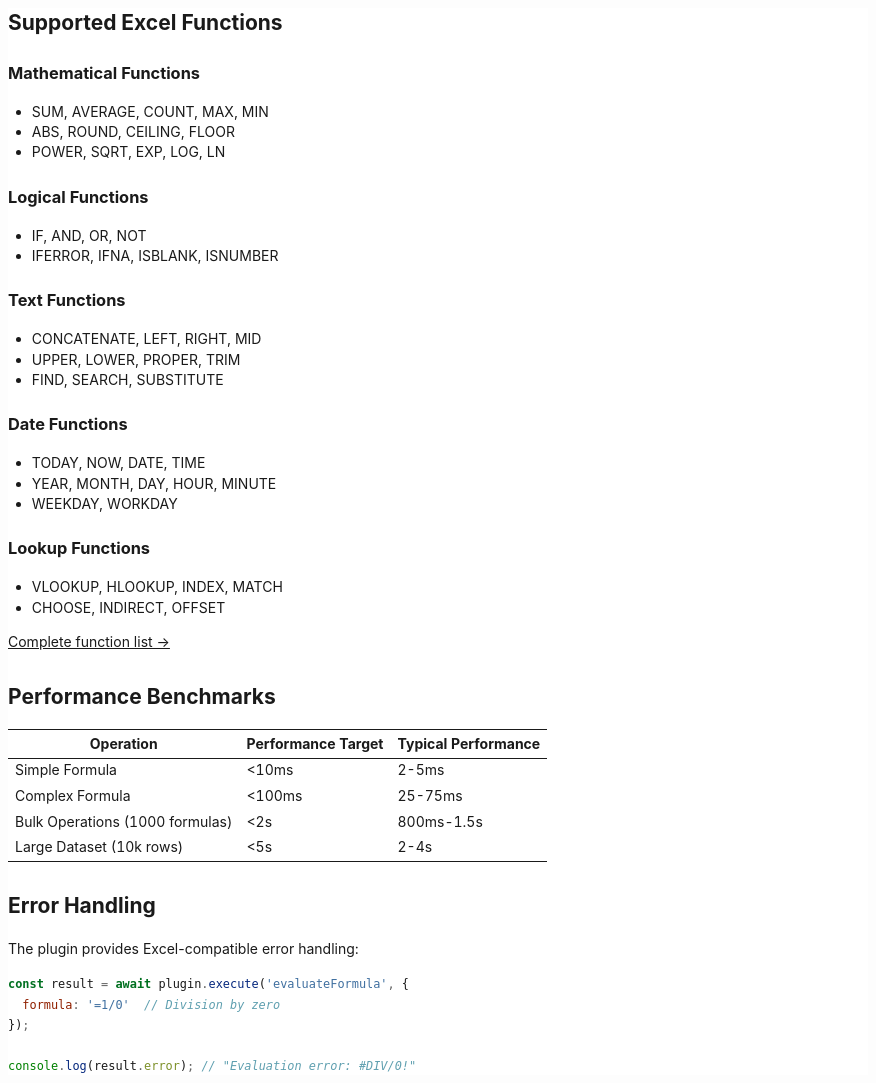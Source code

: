 ## Supported Excel Functions

### Mathematical Functions
- SUM, AVERAGE, COUNT, MAX, MIN
- ABS, ROUND, CEILING, FLOOR
- POWER, SQRT, EXP, LOG, LN

### Logical Functions  
- IF, AND, OR, NOT
- IFERROR, IFNA, ISBLANK, ISNUMBER

### Text Functions
- CONCATENATE, LEFT, RIGHT, MID
- UPPER, LOWER, PROPER, TRIM
- FIND, SEARCH, SUBSTITUTE

### Date Functions
- TODAY, NOW, DATE, TIME
- YEAR, MONTH, DAY, HOUR, MINUTE
- WEEKDAY, WORKDAY

### Lookup Functions
- VLOOKUP, HLOOKUP, INDEX, MATCH
- CHOOSE, INDIRECT, OFFSET

[Complete function list →](./functions-reference.md)

## Performance Benchmarks

| Operation | Performance Target | Typical Performance |
|-----------|-------------------|-------------------|
| Simple Formula | <10ms | 2-5ms |
| Complex Formula | <100ms | 25-75ms |
| Bulk Operations (1000 formulas) | <2s | 800ms-1.5s |
| Large Dataset (10k rows) | <5s | 2-4s |

## Error Handling

The plugin provides Excel-compatible error handling:

```javascript
const result = await plugin.execute('evaluateFormula', {
  formula: '=1/0'  // Division by zero
});

console.log(result.error); // "Evaluation error: #DIV/0!"
```
